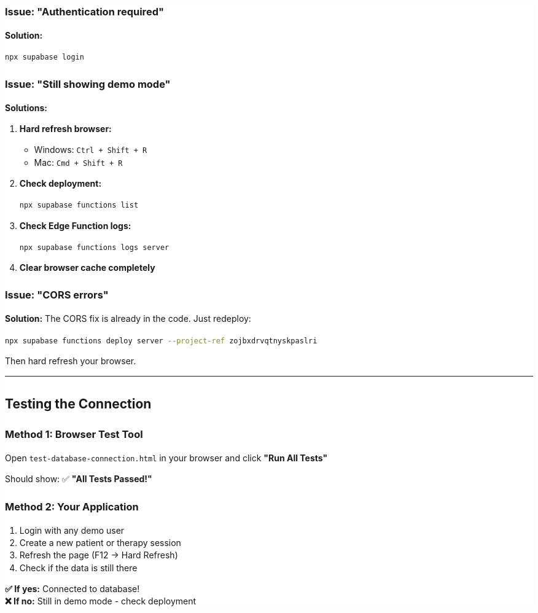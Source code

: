 ### Issue: "Authentication required"

**Solution:**
```bash
npx supabase login
```

### Issue: "Still showing demo mode"

**Solutions:**

1. **Hard refresh browser:**
   - Windows: `Ctrl + Shift + R`
   - Mac: `Cmd + Shift + R`

2. **Check deployment:**
   ```bash
   npx supabase functions list
   ```

3. **Check Edge Function logs:**
   ```bash
   npx supabase functions logs server
   ```

4. **Clear browser cache completely**

### Issue: "CORS errors"

**Solution:** The CORS fix is already in the code. Just redeploy:
```bash
npx supabase functions deploy server --project-ref zojbxdrvqtnyskpaslri
```

Then hard refresh your browser.

---

## Testing the Connection

### Method 1: Browser Test Tool

Open `test-database-connection.html` in your browser and click **"Run All Tests"**

Should show: ✅ **"All Tests Passed!"**

### Method 2: Your Application

1. Login with any demo user
2. Create a new patient or therapy session
3. Refresh the page (F12 → Hard Refresh)
4. Check if the data is still there

**✅ If yes:** Connected to database!  
**❌ If no:** Still in demo mode - check deployment
